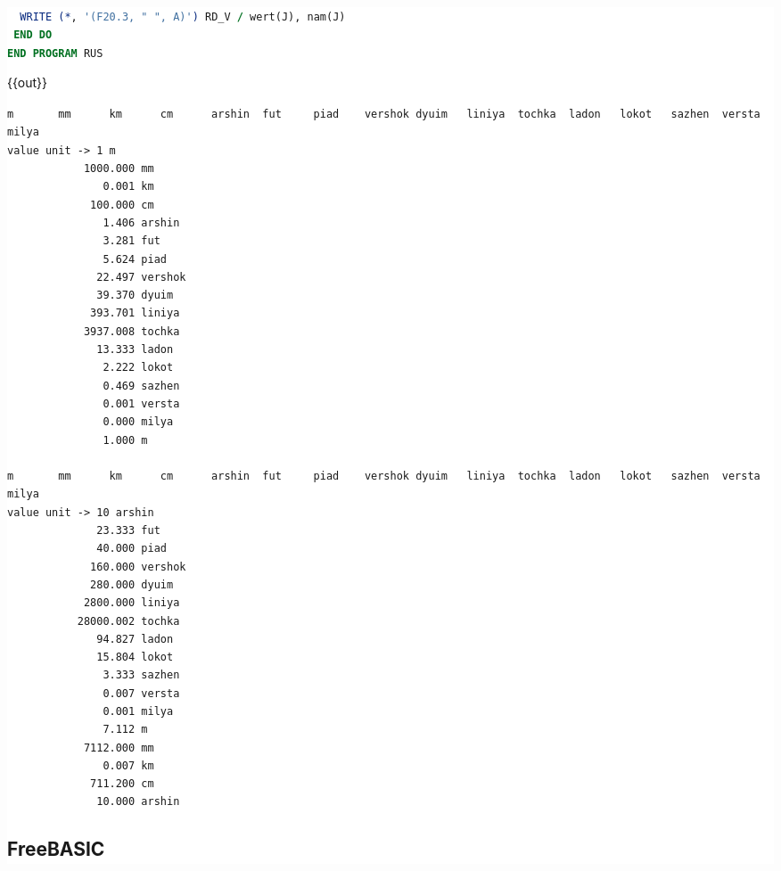 ```fortran
  WRITE (*, '(F20.3, " ", A)') RD_V / wert(J), nam(J)
 END DO
END PROGRAM RUS
```

{{out}}

```txt
m       mm      km      cm      arshin  fut     piad    vershok dyuim   liniya  tochka  ladon   lokot   sazhen  versta  milya   
value unit -> 1 m
            1000.000 mm     
               0.001 km     
             100.000 cm     
               1.406 arshin 
               3.281 fut    
               5.624 piad   
              22.497 vershok
              39.370 dyuim  
             393.701 liniya 
            3937.008 tochka 
              13.333 ladon  
               2.222 lokot  
               0.469 sazhen 
               0.001 versta 
               0.000 milya  
               1.000 m 

m       mm      km      cm      arshin  fut     piad    vershok dyuim   liniya  tochka  ladon   lokot   sazhen  versta  milya   
value unit -> 10 arshin
              23.333 fut    
              40.000 piad   
             160.000 vershok
             280.000 dyuim  
            2800.000 liniya 
           28000.002 tochka 
              94.827 ladon  
              15.804 lokot  
               3.333 sazhen 
               0.007 versta 
               0.001 milya  
               7.112 m      
            7112.000 mm     
               0.007 km     
             711.200 cm     
              10.000 arshin
```



## FreeBASIC
